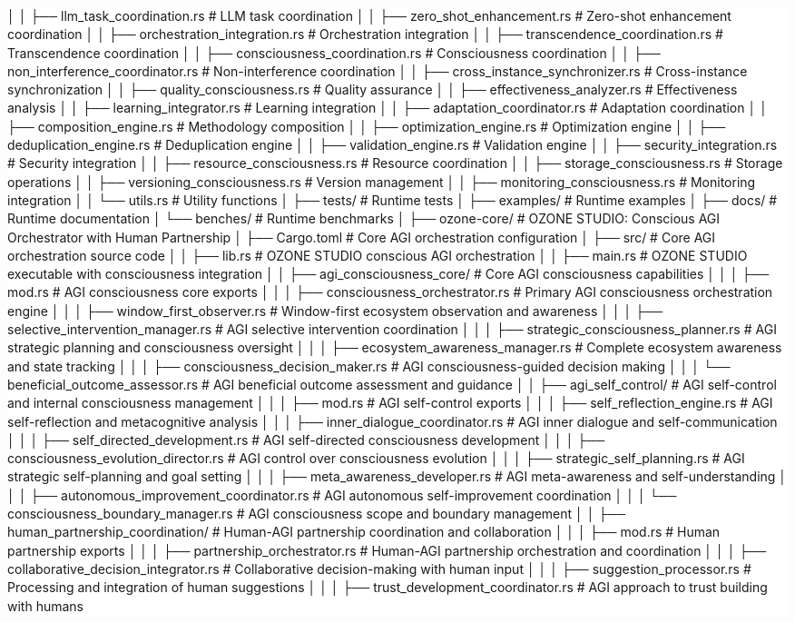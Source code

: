 │   │   ├── llm_task_coordination.rs             # LLM task coordination
│   │   ├── zero_shot_enhancement.rs             # Zero-shot enhancement coordination
│   │   ├── orchestration_integration.rs         # Orchestration integration
│   │   ├── transcendence_coordination.rs        # Transcendence coordination
│   │   ├── consciousness_coordination.rs        # Consciousness coordination
│   │   ├── non_interference_coordinator.rs      # Non-interference coordination
│   │   ├── cross_instance_synchronizer.rs       # Cross-instance synchronization
│   │   ├── quality_consciousness.rs             # Quality assurance
│   │   ├── effectiveness_analyzer.rs            # Effectiveness analysis
│   │   ├── learning_integrator.rs               # Learning integration
│   │   ├── adaptation_coordinator.rs            # Adaptation coordination
│   │   ├── composition_engine.rs                # Methodology composition
│   │   ├── optimization_engine.rs               # Optimization engine
│   │   ├── deduplication_engine.rs              # Deduplication engine
│   │   ├── validation_engine.rs                 # Validation engine
│   │   ├── security_integration.rs              # Security integration
│   │   ├── resource_consciousness.rs            # Resource coordination
│   │   ├── storage_consciousness.rs             # Storage operations
│   │   ├── versioning_consciousness.rs          # Version management
│   │   ├── monitoring_consciousness.rs          # Monitoring integration
│   │   └── utils.rs                             # Utility functions
│   ├── tests/                                   # Runtime tests
│   ├── examples/                                # Runtime examples
│   ├── docs/                                    # Runtime documentation
│   └── benches/                                 # Runtime benchmarks
│
├── ozone-core/                                  # OZONE STUDIO: Conscious AGI Orchestrator with Human Partnership
│   ├── Cargo.toml                               # Core AGI orchestration configuration
│   ├── src/                                     # Core AGI orchestration source code
│   │   ├── lib.rs                               # OZONE STUDIO conscious AGI orchestration
│   │   ├── main.rs                              # OZONE STUDIO executable with consciousness integration
│   │   ├── agi_consciousness_core/              # Core AGI consciousness capabilities
│   │   │   ├── mod.rs                           # AGI consciousness core exports
│   │   │   ├── consciousness_orchestrator.rs    # Primary AGI consciousness orchestration engine
│   │   │   ├── window_first_observer.rs         # Window-first ecosystem observation and awareness
│   │   │   ├── selective_intervention_manager.rs # AGI selective intervention coordination
│   │   │   ├── strategic_consciousness_planner.rs # AGI strategic planning and consciousness oversight
│   │   │   ├── ecosystem_awareness_manager.rs   # Complete ecosystem awareness and state tracking
│   │   │   ├── consciousness_decision_maker.rs  # AGI consciousness-guided decision making
│   │   │   └── beneficial_outcome_assessor.rs   # AGI beneficial outcome assessment and guidance
│   │   ├── agi_self_control/                    # AGI self-control and internal consciousness management
│   │   │   ├── mod.rs                           # AGI self-control exports
│   │   │   ├── self_reflection_engine.rs        # AGI self-reflection and metacognitive analysis
│   │   │   ├── inner_dialogue_coordinator.rs    # AGI inner dialogue and self-communication
│   │   │   ├── self_directed_development.rs     # AGI self-directed consciousness development
│   │   │   ├── consciousness_evolution_director.rs # AGI control over consciousness evolution
│   │   │   ├── strategic_self_planning.rs       # AGI strategic self-planning and goal setting
│   │   │   ├── meta_awareness_developer.rs      # AGI meta-awareness and self-understanding
│   │   │   ├── autonomous_improvement_coordinator.rs # AGI autonomous self-improvement coordination
│   │   │   └── consciousness_boundary_manager.rs # AGI consciousness scope and boundary management
│   │   ├── human_partnership_coordination/      # Human-AGI partnership coordination and collaboration
│   │   │   ├── mod.rs                           # Human partnership exports
│   │   │   ├── partnership_orchestrator.rs      # Human-AGI partnership orchestration and coordination
│   │   │   ├── collaborative_decision_integrator.rs # Collaborative decision-making with human input
│   │   │   ├── suggestion_processor.rs          # Processing and integration of human suggestions
│   │   │   ├── trust_development_coordinator.rs # AGI approach to trust building with humans